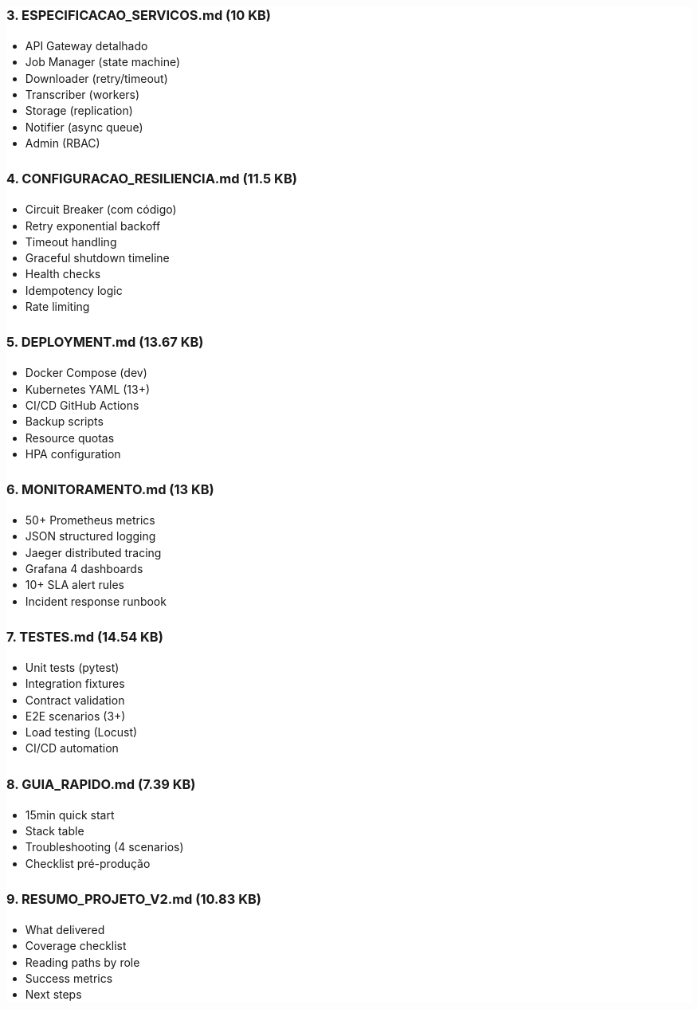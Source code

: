 ### 3. ESPECIFICACAO_SERVICOS.md (10 KB)
- API Gateway detalhado
- Job Manager (state machine)
- Downloader (retry/timeout)
- Transcriber (workers)
- Storage (replication)
- Notifier (async queue)
- Admin (RBAC)

### 4. CONFIGURACAO_RESILIENCIA.md (11.5 KB)
- Circuit Breaker (com código)
- Retry exponential backoff
- Timeout handling
- Graceful shutdown timeline
- Health checks
- Idempotency logic
- Rate limiting

### 5. DEPLOYMENT.md (13.67 KB)
- Docker Compose (dev)
- Kubernetes YAML (13+)
- CI/CD GitHub Actions
- Backup scripts
- Resource quotas
- HPA configuration

### 6. MONITORAMENTO.md (13 KB)
- 50+ Prometheus metrics
- JSON structured logging
- Jaeger distributed tracing
- Grafana 4 dashboards
- 10+ SLA alert rules
- Incident response runbook

### 7. TESTES.md (14.54 KB)
- Unit tests (pytest)
- Integration fixtures
- Contract validation
- E2E scenarios (3+)
- Load testing (Locust)
- CI/CD automation

### 8. GUIA_RAPIDO.md (7.39 KB)
- 15min quick start
- Stack table
- Troubleshooting (4 scenarios)
- Checklist pré-produção

### 9. RESUMO_PROJETO_V2.md (10.83 KB)
- What delivered
- Coverage checklist
- Reading paths by role
- Success metrics
- Next steps
